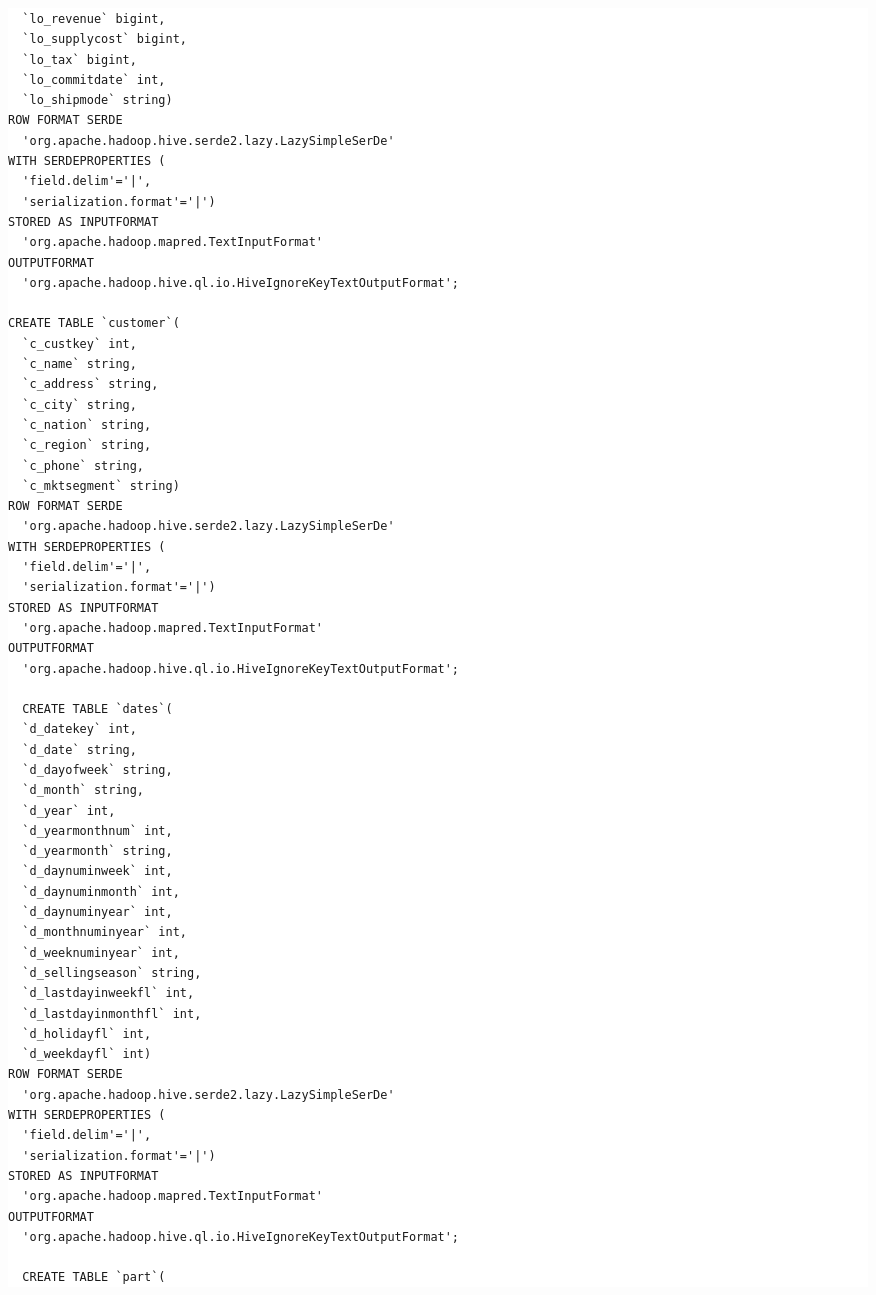 ```
  `lo_revenue` bigint, 
  `lo_supplycost` bigint, 
  `lo_tax` bigint, 
  `lo_commitdate` int, 
  `lo_shipmode` string)
ROW FORMAT SERDE 
  'org.apache.hadoop.hive.serde2.lazy.LazySimpleSerDe' 
WITH SERDEPROPERTIES ( 
  'field.delim'='|', 
  'serialization.format'='|') 
STORED AS INPUTFORMAT 
  'org.apache.hadoop.mapred.TextInputFormat' 
OUTPUTFORMAT 
  'org.apache.hadoop.hive.ql.io.HiveIgnoreKeyTextOutputFormat';

CREATE TABLE `customer`(
  `c_custkey` int, 
  `c_name` string, 
  `c_address` string, 
  `c_city` string, 
  `c_nation` string, 
  `c_region` string, 
  `c_phone` string, 
  `c_mktsegment` string)
ROW FORMAT SERDE 
  'org.apache.hadoop.hive.serde2.lazy.LazySimpleSerDe' 
WITH SERDEPROPERTIES ( 
  'field.delim'='|', 
  'serialization.format'='|') 
STORED AS INPUTFORMAT 
  'org.apache.hadoop.mapred.TextInputFormat' 
OUTPUTFORMAT 
  'org.apache.hadoop.hive.ql.io.HiveIgnoreKeyTextOutputFormat';
  
  CREATE TABLE `dates`(
  `d_datekey` int, 
  `d_date` string, 
  `d_dayofweek` string, 
  `d_month` string, 
  `d_year` int, 
  `d_yearmonthnum` int, 
  `d_yearmonth` string, 
  `d_daynuminweek` int, 
  `d_daynuminmonth` int, 
  `d_daynuminyear` int, 
  `d_monthnuminyear` int, 
  `d_weeknuminyear` int, 
  `d_sellingseason` string, 
  `d_lastdayinweekfl` int, 
  `d_lastdayinmonthfl` int, 
  `d_holidayfl` int, 
  `d_weekdayfl` int)
ROW FORMAT SERDE 
  'org.apache.hadoop.hive.serde2.lazy.LazySimpleSerDe' 
WITH SERDEPROPERTIES ( 
  'field.delim'='|', 
  'serialization.format'='|') 
STORED AS INPUTFORMAT 
  'org.apache.hadoop.mapred.TextInputFormat' 
OUTPUTFORMAT 
  'org.apache.hadoop.hive.ql.io.HiveIgnoreKeyTextOutputFormat';
  
  CREATE TABLE `part`(
```